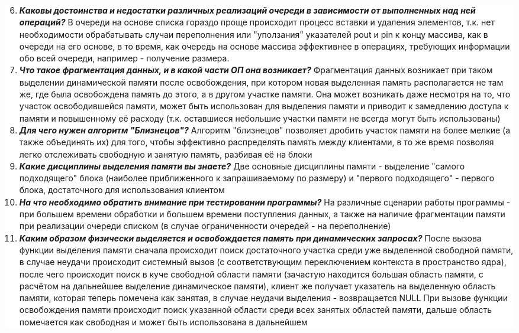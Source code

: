 6. ***Каковы достоинства и недостатки различных реализаций очереди в зависимости от выполненных над ней операций?***
   В очереди на основе списка гораздо проще происходит процесс вставки и удаления элементов, т.к. нет необходимости обрабатывать случаи переполнения или "уползания" указателей pout и pin
   к концу массива, как в очереди на его основе, в то время, как очередь на основе массива эффективнее в операциях, требующих информации обо всей очереди, например - получение размера.
7. ***Что такое фрагментация данных, и в какой части ОП она возникает?***
   Фрагментация данных возникает при таком выделении динамической памяти после освобождения, при котором новая выделенная память располагается не там же, где была освобождена память до этого,
   а в другом участке памяти. Она может возникать даже несмотря на то, что участок освободившейся памяти, может быть использован для выделения памяти и приводит к замедлению доступа к памяти и повышенному её расходу (т.к. оставшиеся небольшие участки памяти не всегда могут быть использованы)
8. ***Для чего нужен алгоритм "Близнецов"?***
   Алгоритм "близнецов" позволяет дробить участок памяти на более мелкие (а также объединять их) для того, чтобы эффективно распределять память между клиентами, в то
   же время позволяя легко отслеживать свободную и занятую память, разбивая её на блоки
9. ***Какие дисциплины выделения памяти вы знаете?***
   Две основные дисциплины памяти - выделение "самого подходящего" блока (наиболее приближенного к запрашиваемому по размеру) и "первого подходящего" - первого блока, достаточного для использования клиентом
10. ***На что необходимо обратить внимание при тестировании программы?***
    На различные сценарии работы программы - при большем времени обработки и большем времени поступления данных, а также на наличие фрагментации памяти при реализации очереди списком (в случае ограниченности очередей - на переполнение)
11. ***Каким образом физически выделяется и освобождается память при динамических запросах?***
    После вызова функции выделения памяти сначала происходит поиск достаточного участка среди уже выделенной свободной памяти, в случае неудачи происходит системный вызов (с соответствующим переключением контекста в пространство ядра), после чего происходит поиск в куче
    свободной области памяти (зачастую находится большая область памяти, с расчётом на дальнейшее выделение динамическое памяти), клиент же получает указатель на выделенную область памяти,
    которая теперь помечена как занятая, в случае неудачи выделения - возвращается NULL
    При вызове функции освобождения памяти происходит поиск указанной области среди всех занятых областей памяти, дальше область помечается как свободная и может быть использована в дальнейшем
   